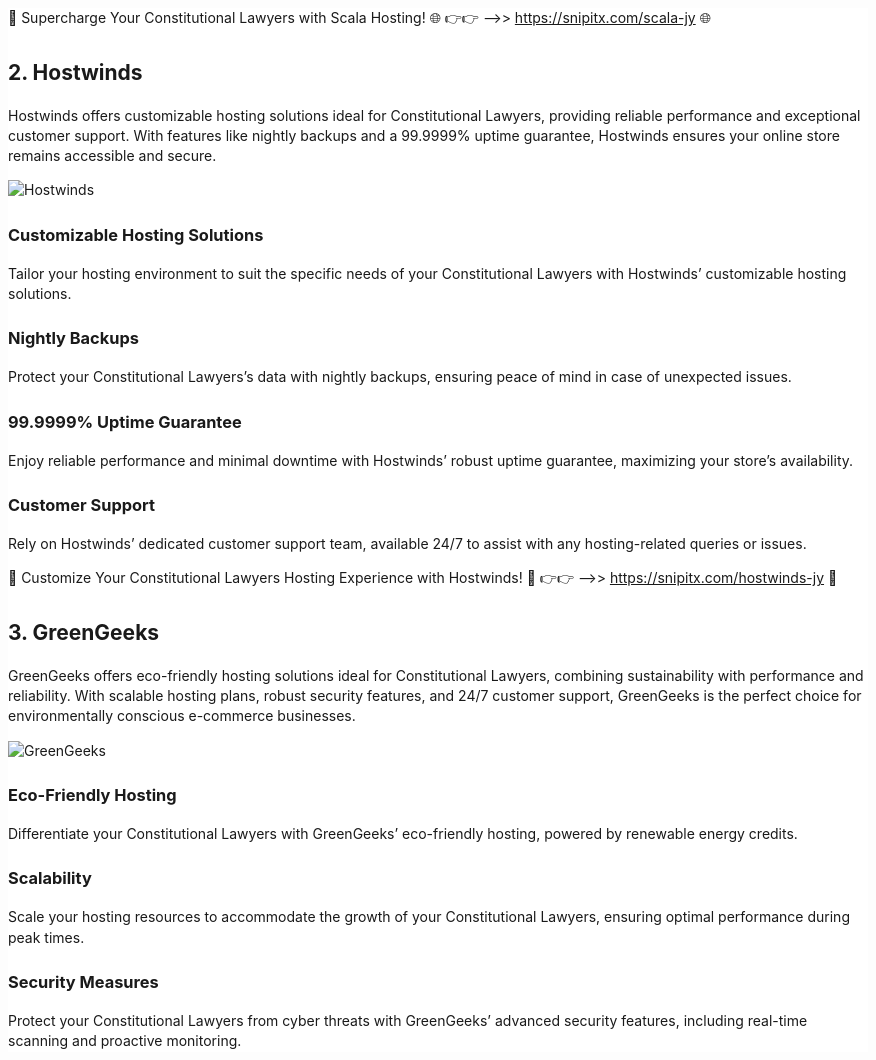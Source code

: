 🚀 Supercharge Your Constitutional Lawyers with Scala Hosting! 🌐
👉👉 -->> https://snipitx.com/scala-jy 🌐

## 2. Hostwinds

Hostwinds offers customizable hosting solutions ideal for Constitutional Lawyers, providing reliable performance and exceptional customer support. With features like nightly backups and a 99.9999% uptime guarantee, Hostwinds ensures your online store remains accessible and secure.

![Hostwinds](https://i.imgur.com/53aSNXx.jpeg "Hostwinds Hosting")

### Customizable Hosting Solutions
Tailor your hosting environment to suit the specific needs of your Constitutional Lawyers with Hostwinds’ customizable hosting solutions.

### Nightly Backups
Protect your Constitutional Lawyers’s data with nightly backups, ensuring peace of mind in case of unexpected issues.

### 99.9999% Uptime Guarantee
Enjoy reliable performance and minimal downtime with Hostwinds’ robust uptime guarantee, maximizing your store’s availability.

### Customer Support
Rely on Hostwinds’ dedicated customer support team, available 24/7 to assist with any hosting-related queries or issues.

🌟 Customize Your Constitutional Lawyers Hosting Experience with Hostwinds! 🚀
👉👉 -->> https://snipitx.com/hostwinds-jy 🚀


## 3. GreenGeeks

GreenGeeks offers eco-friendly hosting solutions ideal for Constitutional Lawyers, combining sustainability with performance and reliability. With scalable hosting plans, robust security features, and 24/7 customer support, GreenGeeks is the perfect choice for environmentally conscious e-commerce businesses.

![GreenGeeks](https://i.imgur.com/eEwuntu.jpg "GreenGeeks Hosting")

### Eco-Friendly Hosting
Differentiate your Constitutional Lawyers with GreenGeeks’ eco-friendly hosting, powered by renewable energy credits.

### Scalability
Scale your hosting resources to accommodate the growth of your Constitutional Lawyers, ensuring optimal performance during peak times.

### Security Measures
Protect your Constitutional Lawyers from cyber threats with GreenGeeks’ advanced security features, including real-time scanning and proactive monitoring.
